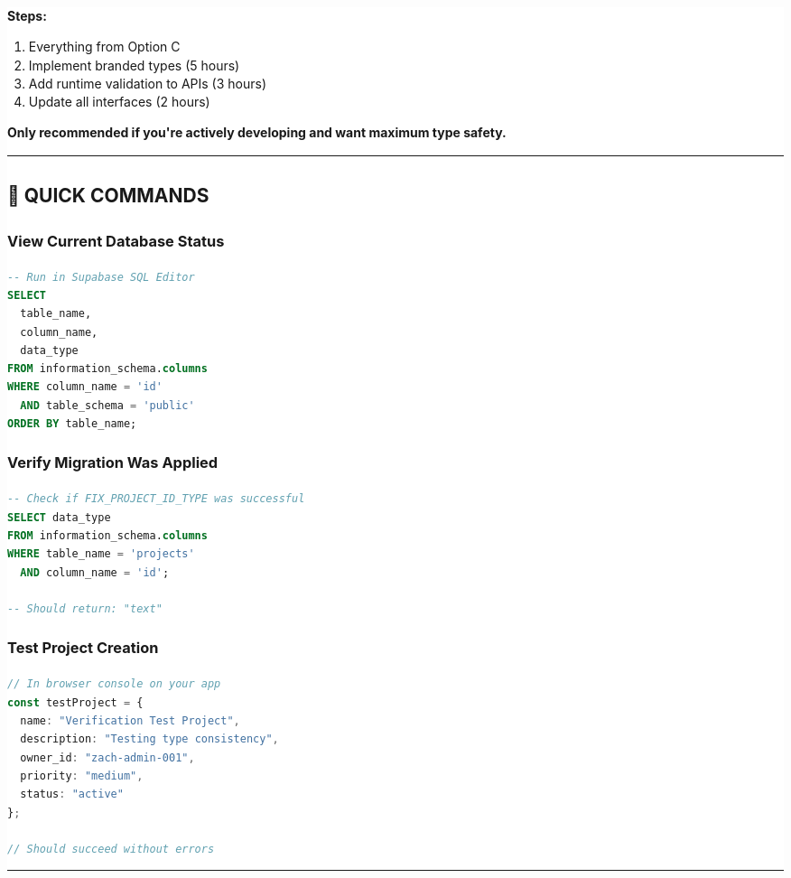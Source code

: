 **Steps:**
1. Everything from Option C
2. Implement branded types (5 hours)
3. Add runtime validation to APIs (3 hours)
4. Update all interfaces (2 hours)

**Only recommended if you're actively developing and want maximum type safety.**

---

## 📝 QUICK COMMANDS

### View Current Database Status
```sql
-- Run in Supabase SQL Editor
SELECT
  table_name,
  column_name,
  data_type
FROM information_schema.columns
WHERE column_name = 'id'
  AND table_schema = 'public'
ORDER BY table_name;
```

### Verify Migration Was Applied
```sql
-- Check if FIX_PROJECT_ID_TYPE was successful
SELECT data_type
FROM information_schema.columns
WHERE table_name = 'projects'
  AND column_name = 'id';

-- Should return: "text"
```

### Test Project Creation
```typescript
// In browser console on your app
const testProject = {
  name: "Verification Test Project",
  description: "Testing type consistency",
  owner_id: "zach-admin-001",
  priority: "medium",
  status: "active"
};

// Should succeed without errors
```

---
